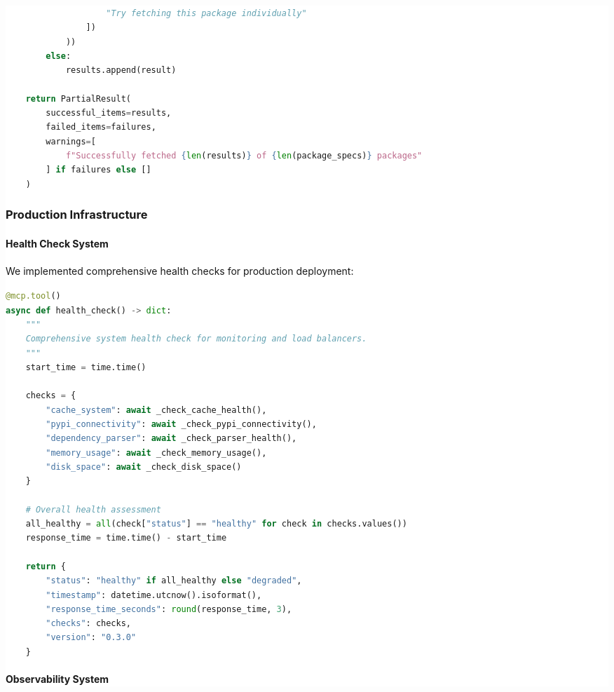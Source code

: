 ```python
                    "Try fetching this package individually"
                ])
            ))
        else:
            results.append(result)

    return PartialResult(
        successful_items=results,
        failed_items=failures,
        warnings=[
            f"Successfully fetched {len(results)} of {len(package_specs)} packages"
        ] if failures else []
    )
```

### Production Infrastructure

#### Health Check System

We implemented comprehensive health checks for production deployment:

```python
@mcp.tool()
async def health_check() -> dict:
    """
    Comprehensive system health check for monitoring and load balancers.
    """
    start_time = time.time()

    checks = {
        "cache_system": await _check_cache_health(),
        "pypi_connectivity": await _check_pypi_connectivity(),
        "dependency_parser": await _check_parser_health(),
        "memory_usage": await _check_memory_usage(),
        "disk_space": await _check_disk_space()
    }

    # Overall health assessment
    all_healthy = all(check["status"] == "healthy" for check in checks.values())
    response_time = time.time() - start_time

    return {
        "status": "healthy" if all_healthy else "degraded",
        "timestamp": datetime.utcnow().isoformat(),
        "response_time_seconds": round(response_time, 3),
        "checks": checks,
        "version": "0.3.0"
    }
```

#### Observability System
